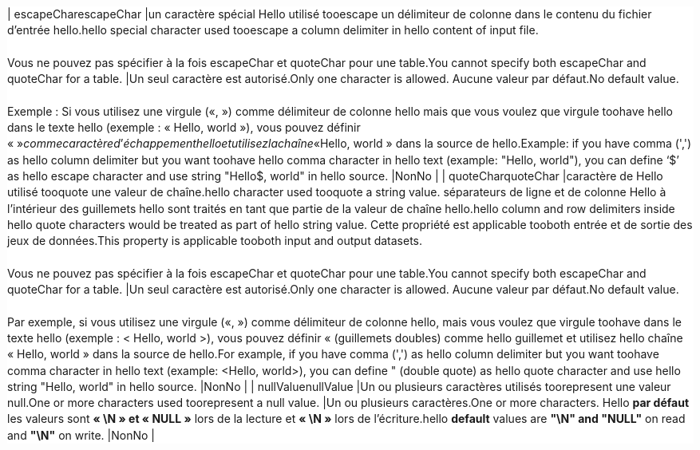 | <span data-ttu-id="8f333-133">escapeChar</span><span class="sxs-lookup"><span data-stu-id="8f333-133">escapeChar</span></span> |<span data-ttu-id="8f333-134">un caractère spécial Hello utilisé tooescape un délimiteur de colonne dans le contenu du fichier d’entrée hello.</span><span class="sxs-lookup"><span data-stu-id="8f333-134">hello special character used tooescape a column delimiter in hello content of input file.</span></span> <br/><br/><span data-ttu-id="8f333-135">Vous ne pouvez pas spécifier à la fois escapeChar et quoteChar pour une table.</span><span class="sxs-lookup"><span data-stu-id="8f333-135">You cannot specify both escapeChar and quoteChar for a table.</span></span> |<span data-ttu-id="8f333-136">Un seul caractère est autorisé.</span><span class="sxs-lookup"><span data-stu-id="8f333-136">Only one character is allowed.</span></span> <span data-ttu-id="8f333-137">Aucune valeur par défaut.</span><span class="sxs-lookup"><span data-stu-id="8f333-137">No default value.</span></span> <br/><br/><span data-ttu-id="8f333-138">Exemple : Si vous utilisez une virgule («, ») comme délimiteur de colonne hello mais que vous voulez que virgule toohave hello dans le texte hello (exemple : « Hello, world »), vous pouvez définir « $» comme caractère d’échappement hello et utilisez la chaîne « $Hello, world » dans la source de hello.</span><span class="sxs-lookup"><span data-stu-id="8f333-138">Example: if you have comma (',') as hello column delimiter but you want toohave hello comma character in hello text (example: "Hello, world"), you can define ‘$’ as hello escape character and use string "Hello$, world" in hello source.</span></span> |<span data-ttu-id="8f333-139">Non</span><span class="sxs-lookup"><span data-stu-id="8f333-139">No</span></span> |
| <span data-ttu-id="8f333-140">quoteChar</span><span class="sxs-lookup"><span data-stu-id="8f333-140">quoteChar</span></span> |<span data-ttu-id="8f333-141">caractère de Hello utilisé tooquote une valeur de chaîne.</span><span class="sxs-lookup"><span data-stu-id="8f333-141">hello character used tooquote a string value.</span></span> <span data-ttu-id="8f333-142">séparateurs de ligne et de colonne Hello à l’intérieur des guillemets hello sont traités en tant que partie de la valeur de chaîne hello.</span><span class="sxs-lookup"><span data-stu-id="8f333-142">hello column and row delimiters inside hello quote characters would be treated as part of hello string value.</span></span> <span data-ttu-id="8f333-143">Cette propriété est applicable tooboth entrée et de sortie des jeux de données.</span><span class="sxs-lookup"><span data-stu-id="8f333-143">This property is applicable tooboth input and output datasets.</span></span><br/><br/><span data-ttu-id="8f333-144">Vous ne pouvez pas spécifier à la fois escapeChar et quoteChar pour une table.</span><span class="sxs-lookup"><span data-stu-id="8f333-144">You cannot specify both escapeChar and quoteChar for a table.</span></span> |<span data-ttu-id="8f333-145">Un seul caractère est autorisé.</span><span class="sxs-lookup"><span data-stu-id="8f333-145">Only one character is allowed.</span></span> <span data-ttu-id="8f333-146">Aucune valeur par défaut.</span><span class="sxs-lookup"><span data-stu-id="8f333-146">No default value.</span></span> <br/><br/><span data-ttu-id="8f333-147">Par exemple, si vous utilisez une virgule («, ») comme délimiteur de colonne hello, mais vous voulez que virgule toohave dans le texte hello (exemple : < Hello, world >), vous pouvez définir « (guillemets doubles) comme hello guillemet et utilisez hello chaîne « Hello, world » dans la source de hello.</span><span class="sxs-lookup"><span data-stu-id="8f333-147">For example, if you have comma (',') as hello column delimiter but you want toohave comma character in hello text (example: <Hello, world>), you can define " (double quote) as hello quote character and use hello string "Hello, world" in hello source.</span></span> |<span data-ttu-id="8f333-148">Non</span><span class="sxs-lookup"><span data-stu-id="8f333-148">No</span></span> |
| <span data-ttu-id="8f333-149">nullValue</span><span class="sxs-lookup"><span data-stu-id="8f333-149">nullValue</span></span> |<span data-ttu-id="8f333-150">Un ou plusieurs caractères utilisés toorepresent une valeur null.</span><span class="sxs-lookup"><span data-stu-id="8f333-150">One or more characters used toorepresent a null value.</span></span> |<span data-ttu-id="8f333-151">Un ou plusieurs caractères.</span><span class="sxs-lookup"><span data-stu-id="8f333-151">One or more characters.</span></span> <span data-ttu-id="8f333-152">Hello **par défaut** les valeurs sont **« \N » et « NULL »** lors de la lecture et **« \N »** lors de l’écriture.</span><span class="sxs-lookup"><span data-stu-id="8f333-152">hello **default** values are **"\N" and "NULL"** on read and **"\N"** on write.</span></span> |<span data-ttu-id="8f333-153">Non</span><span class="sxs-lookup"><span data-stu-id="8f333-153">No</span></span> |